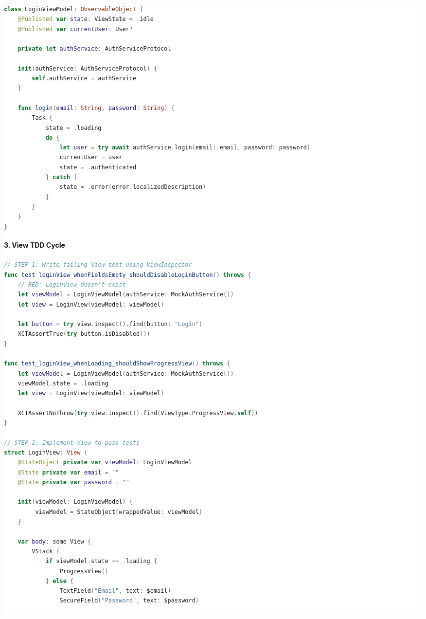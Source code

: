 ```swift
class LoginViewModel: ObservableObject {
    @Published var state: ViewState = .idle
    @Published var currentUser: User?
    
    private let authService: AuthServiceProtocol
    
    init(authService: AuthServiceProtocol) {
        self.authService = authService
    }
    
    func login(email: String, password: String) {
        Task {
            state = .loading
            do {
                let user = try await authService.login(email: email, password: password)
                currentUser = user
                state = .authenticated
            } catch {
                state = .error(error.localizedDescription)
            }
        }
    }
}
```

#### 3. View TDD Cycle

```swift
// STEP 1: Write failing View test using ViewInspector
func test_loginView_whenFieldsEmpty_shouldDisableLoginButton() throws {
    // RED: LoginView doesn't exist
    let viewModel = LoginViewModel(authService: MockAuthService())
    let view = LoginView(viewModel: viewModel)
    
    let button = try view.inspect().find(button: "Login")
    XCTAssertTrue(try button.isDisabled())
}

func test_loginView_whenLoading_shouldShowProgressView() throws {
    let viewModel = LoginViewModel(authService: MockAuthService())
    viewModel.state = .loading
    let view = LoginView(viewModel: viewModel)
    
    XCTAssertNoThrow(try view.inspect().find(ViewType.ProgressView.self))
}

// STEP 2: Implement View to pass tests
struct LoginView: View {
    @StateObject private var viewModel: LoginViewModel
    @State private var email = ""
    @State private var password = ""
    
    init(viewModel: LoginViewModel) {
        _viewModel = StateObject(wrappedValue: viewModel)
    }
    
    var body: some View {
        VStack {
            if viewModel.state == .loading {
                ProgressView()
            } else {
                TextField("Email", text: $email)
                SecureField("Password", text: $password)
                
```
